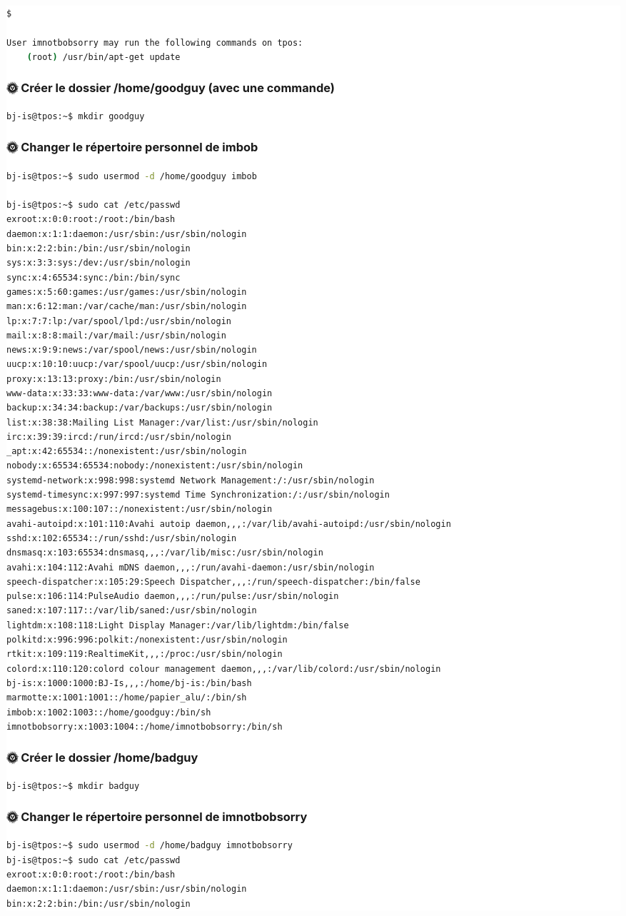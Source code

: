 ```bash
$

User imnotbobsorry may run the following commands on tpos:
    (root) /usr/bin/apt-get update
```
### 🌞 Créer le dossier /home/goodguy (avec une commande)
```bash
bj-is@tpos:~$ mkdir goodguy
```
### 🌞 Changer le répertoire personnel de imbob
```bash
bj-is@tpos:~$ sudo usermod -d /home/goodguy imbob

bj-is@tpos:~$ sudo cat /etc/passwd
exroot:x:0:0:root:/root:/bin/bash
daemon:x:1:1:daemon:/usr/sbin:/usr/sbin/nologin
bin:x:2:2:bin:/bin:/usr/sbin/nologin
sys:x:3:3:sys:/dev:/usr/sbin/nologin
sync:x:4:65534:sync:/bin:/bin/sync
games:x:5:60:games:/usr/games:/usr/sbin/nologin
man:x:6:12:man:/var/cache/man:/usr/sbin/nologin
lp:x:7:7:lp:/var/spool/lpd:/usr/sbin/nologin
mail:x:8:8:mail:/var/mail:/usr/sbin/nologin
news:x:9:9:news:/var/spool/news:/usr/sbin/nologin
uucp:x:10:10:uucp:/var/spool/uucp:/usr/sbin/nologin
proxy:x:13:13:proxy:/bin:/usr/sbin/nologin
www-data:x:33:33:www-data:/var/www:/usr/sbin/nologin
backup:x:34:34:backup:/var/backups:/usr/sbin/nologin
list:x:38:38:Mailing List Manager:/var/list:/usr/sbin/nologin
irc:x:39:39:ircd:/run/ircd:/usr/sbin/nologin
_apt:x:42:65534::/nonexistent:/usr/sbin/nologin
nobody:x:65534:65534:nobody:/nonexistent:/usr/sbin/nologin
systemd-network:x:998:998:systemd Network Management:/:/usr/sbin/nologin
systemd-timesync:x:997:997:systemd Time Synchronization:/:/usr/sbin/nologin
messagebus:x:100:107::/nonexistent:/usr/sbin/nologin
avahi-autoipd:x:101:110:Avahi autoip daemon,,,:/var/lib/avahi-autoipd:/usr/sbin/nologin
sshd:x:102:65534::/run/sshd:/usr/sbin/nologin
dnsmasq:x:103:65534:dnsmasq,,,:/var/lib/misc:/usr/sbin/nologin
avahi:x:104:112:Avahi mDNS daemon,,,:/run/avahi-daemon:/usr/sbin/nologin
speech-dispatcher:x:105:29:Speech Dispatcher,,,:/run/speech-dispatcher:/bin/false
pulse:x:106:114:PulseAudio daemon,,,:/run/pulse:/usr/sbin/nologin
saned:x:107:117::/var/lib/saned:/usr/sbin/nologin
lightdm:x:108:118:Light Display Manager:/var/lib/lightdm:/bin/false
polkitd:x:996:996:polkit:/nonexistent:/usr/sbin/nologin
rtkit:x:109:119:RealtimeKit,,,:/proc:/usr/sbin/nologin
colord:x:110:120:colord colour management daemon,,,:/var/lib/colord:/usr/sbin/nologin
bj-is:x:1000:1000:BJ-Is,,,:/home/bj-is:/bin/bash
marmotte:x:1001:1001::/home/papier_alu/:/bin/sh
imbob:x:1002:1003::/home/goodguy:/bin/sh
imnotbobsorry:x:1003:1004::/home/imnotbobsorry:/bin/sh
```
### 🌞 Créer le dossier /home/badguy
```bash
bj-is@tpos:~$ mkdir badguy
```
### 🌞 Changer le répertoire personnel de imnotbobsorry
```bash
bj-is@tpos:~$ sudo usermod -d /home/badguy imnotbobsorry
bj-is@tpos:~$ sudo cat /etc/passwd
exroot:x:0:0:root:/root:/bin/bash
daemon:x:1:1:daemon:/usr/sbin:/usr/sbin/nologin
bin:x:2:2:bin:/bin:/usr/sbin/nologin
```